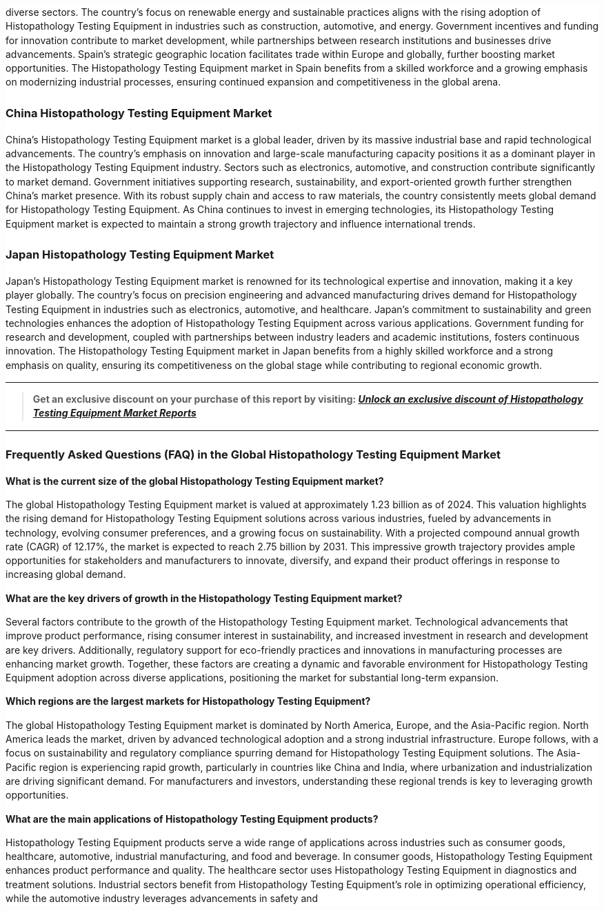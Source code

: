 diverse sectors. The country&rsquo;s focus on renewable energy and sustainable practices aligns with the rising adoption of Histopathology Testing Equipment in industries such as construction, automotive, and energy. Government incentives and funding for innovation contribute to market development, while partnerships between research institutions and businesses drive advancements. Spain&rsquo;s strategic geographic location facilitates trade within Europe and globally, further boosting market opportunities. The Histopathology Testing Equipment market in Spain benefits from a skilled workforce and a growing emphasis on modernizing industrial processes, ensuring continued expansion and competitiveness in the global arena.</p><h3>China Histopathology Testing Equipment Market</h3><p>China&rsquo;s Histopathology Testing Equipment market is a global leader, driven by its massive industrial base and rapid technological advancements. The country&rsquo;s emphasis on innovation and large-scale manufacturing capacity positions it as a dominant player in the Histopathology Testing Equipment industry. Sectors such as electronics, automotive, and construction contribute significantly to market demand. Government initiatives supporting research, sustainability, and export-oriented growth further strengthen China&rsquo;s market presence. With its robust supply chain and access to raw materials, the country consistently meets global demand for Histopathology Testing Equipment. As China continues to invest in emerging technologies, its Histopathology Testing Equipment market is expected to maintain a strong growth trajectory and influence international trends.</p><h3>Japan Histopathology Testing Equipment Market</h3><p>Japan&rsquo;s Histopathology Testing Equipment market is renowned for its technological expertise and innovation, making it a key player globally. The country&rsquo;s focus on precision engineering and advanced manufacturing drives demand for Histopathology Testing Equipment in industries such as electronics, automotive, and healthcare. Japan&rsquo;s commitment to sustainability and green technologies enhances the adoption of Histopathology Testing Equipment across various applications. Government funding for research and development, coupled with partnerships between industry leaders and academic institutions, fosters continuous innovation. The Histopathology Testing Equipment market in Japan benefits from a highly skilled workforce and a strong emphasis on quality, ensuring its competitiveness on the global stage while contributing to regional economic growth.</p><hr /><blockquote><p><strong>Get an exclusive discount on your purchase of this report by visiting: <em><a href="://marketresearchpulse.com/ask-for-discount/141080?utm_source=Github&amp;utm_medium=025">Unlock an exclusive discount of Histopathology Testing Equipment Market Reports</a></em>&nbsp;</strong></p></blockquote><hr /><h3>Frequently Asked Questions (FAQ) in the Global Histopathology Testing Equipment Market</h3><p><strong>What is the current size of the global Histopathology Testing Equipment market?</strong></p><p>The global Histopathology Testing Equipment market is valued at approximately 1.23 billion as of 2024. This valuation highlights the rising demand for Histopathology Testing Equipment solutions across various industries, fueled by advancements in technology, evolving consumer preferences, and a growing focus on sustainability. With a projected compound annual growth rate (CAGR) of 12.17%, the market is expected to reach 2.75 billion by 2031. This impressive growth trajectory provides ample opportunities for stakeholders and manufacturers to innovate, diversify, and expand their product offerings in response to increasing global demand.</p><p><strong>What are the key drivers of growth in the Histopathology Testing Equipment market?</strong></p><p>Several factors contribute to the growth of the Histopathology Testing Equipment market. Technological advancements that improve product performance, rising consumer interest in sustainability, and increased investment in research and development are key drivers. Additionally, regulatory support for eco-friendly practices and innovations in manufacturing processes are enhancing market growth. Together, these factors are creating a dynamic and favorable environment for Histopathology Testing Equipment adoption across diverse applications, positioning the market for substantial long-term expansion.</p><p><strong>Which regions are the largest markets for Histopathology Testing Equipment?</strong></p><p>The global Histopathology Testing Equipment market is dominated by North America, Europe, and the Asia-Pacific region. North America leads the market, driven by advanced technological adoption and a strong industrial infrastructure. Europe follows, with a focus on sustainability and regulatory compliance spurring demand for Histopathology Testing Equipment solutions. The Asia-Pacific region is experiencing rapid growth, particularly in countries like China and India, where urbanization and industrialization are driving significant demand. For manufacturers and investors, understanding these regional trends is key to leveraging growth opportunities.</p><p><strong>What are the main applications of Histopathology Testing Equipment products?</strong></p><p>Histopathology Testing Equipment products serve a wide range of applications across industries such as consumer goods, healthcare, automotive, industrial manufacturing, and food and beverage. In consumer goods, Histopathology Testing Equipment enhances product performance and quality. The healthcare sector uses Histopathology Testing Equipment in diagnostics and treatment solutions. Industrial sectors benefit from Histopathology Testing Equipment&rsquo;s role in optimizing operational efficiency, while the automotive industry leverages advancements in safety and